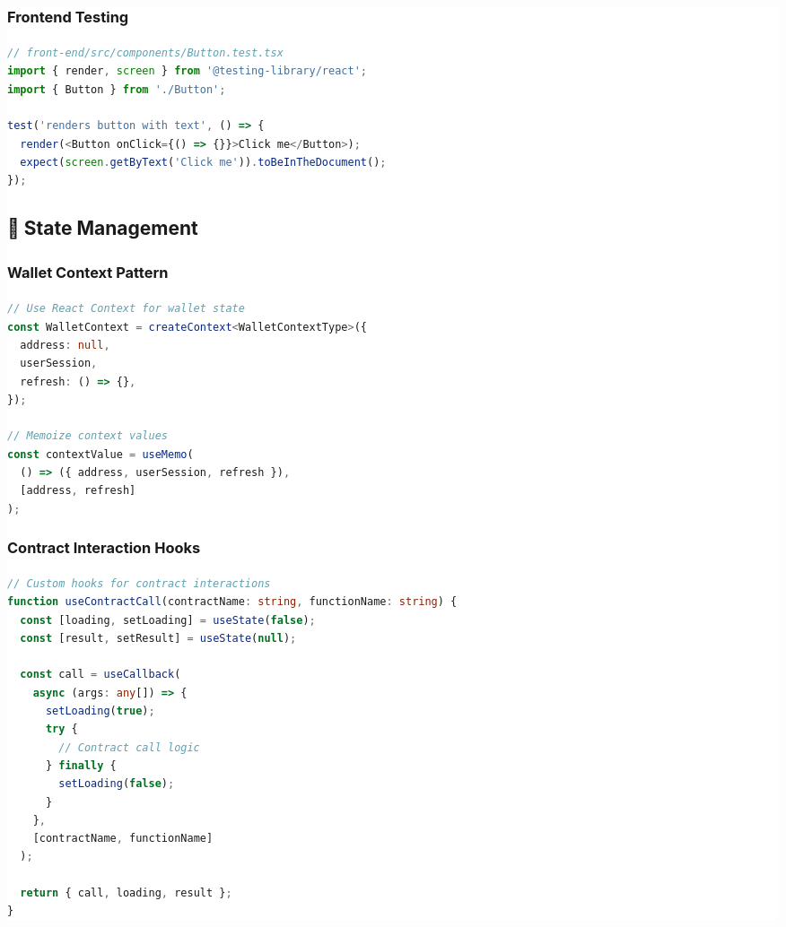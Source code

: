 ### Frontend Testing

```typescript
// front-end/src/components/Button.test.tsx
import { render, screen } from '@testing-library/react';
import { Button } from './Button';

test('renders button with text', () => {
  render(<Button onClick={() => {}}>Click me</Button>);
  expect(screen.getByText('Click me')).toBeInTheDocument();
});
```

## 🔄 State Management

### Wallet Context Pattern

```typescript
// Use React Context for wallet state
const WalletContext = createContext<WalletContextType>({
  address: null,
  userSession,
  refresh: () => {},
});

// Memoize context values
const contextValue = useMemo(
  () => ({ address, userSession, refresh }),
  [address, refresh]
);
```

### Contract Interaction Hooks

```typescript
// Custom hooks for contract interactions
function useContractCall(contractName: string, functionName: string) {
  const [loading, setLoading] = useState(false);
  const [result, setResult] = useState(null);

  const call = useCallback(
    async (args: any[]) => {
      setLoading(true);
      try {
        // Contract call logic
      } finally {
        setLoading(false);
      }
    },
    [contractName, functionName]
  );

  return { call, loading, result };
}
```
